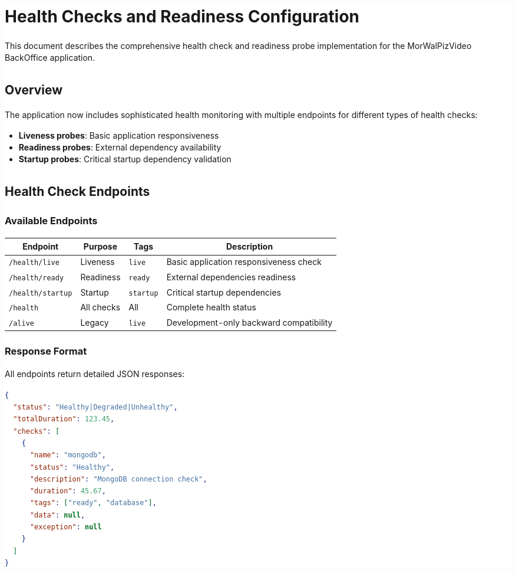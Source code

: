 # Health Checks and Readiness Configuration

This document describes the comprehensive health check and readiness probe implementation for the MorWalPizVideo BackOffice application.

## Overview

The application now includes sophisticated health monitoring with multiple endpoints for different types of health checks:

- **Liveness probes**: Basic application responsiveness
- **Readiness probes**: External dependency availability
- **Startup probes**: Critical startup dependency validation

## Health Check Endpoints

### Available Endpoints

| Endpoint | Purpose | Tags | Description |
|----------|---------|------|-------------|
| `/health/live` | Liveness | `live` | Basic application responsiveness check |
| `/health/ready` | Readiness | `ready` | External dependencies readiness |
| `/health/startup` | Startup | `startup` | Critical startup dependencies |
| `/health` | All checks | All | Complete health status |
| `/alive` | Legacy | `live` | Development-only backward compatibility |

### Response Format

All endpoints return detailed JSON responses:

```json
{
  "status": "Healthy|Degraded|Unhealthy",
  "totalDuration": 123.45,
  "checks": [
    {
      "name": "mongodb",
      "status": "Healthy",
      "description": "MongoDB connection check",
      "duration": 45.67,
      "tags": ["ready", "database"],
      "data": null,
      "exception": null
    }
  ]
}
```
